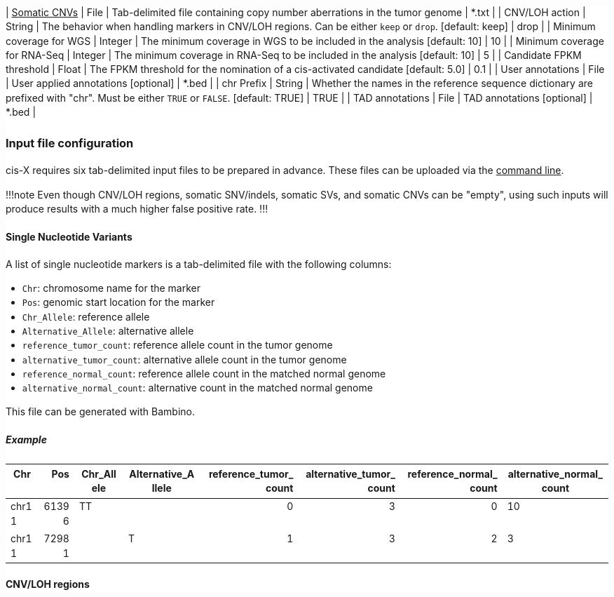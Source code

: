 | [Somatic CNVs]               | File    | Tab-delimited file containing copy number aberrations in the tumor genome                                                         | *.txt          |
| CNV/LOH action               | String  | The behavior when handling markers in CNV/LOH regions. Can be either `keep` or `drop`. [default: keep]                            | drop           |
| Minimum coverage for WGS     | Integer | The minimum coverage in WGS to be included in the analysis [default:  10]                                                         | 10             |
| Minimum coverage for RNA-Seq | Integer | The minimum coverage in RNA-Seq to be included in the analysis [default: 10]                                                      | 5              |
| Candidate FPKM threshold     | Float   | The FPKM threshold for the nomination of a cis-activated candidate [default: 5.0]                                                 | 0.1            |
| User annotations             | File    | User applied annotations [optional]                                                                                               | *.bed          |
| chr Prefix                   | String  | Whether the names in the reference sequence dictionary are prefixed with "chr". Must be either `TRUE` or `FALSE`. [default: TRUE] | TRUE           |
| TAD annotations              | File    | TAD annotations [optional]                                                                                                        | *.bed          |

[Single nucleotide variants]: #single-nucleotide-variants
[CNV/LOH regions]: #cnvloh-regions
[Gene expression table]: #gene-expression-table
[Somatic SNV/indels]: #somatic-snvindels
[Somatic SVs]: #somatic-svs
[Somatic CNVs]: #somatic-cnvs


### Input file configuration

cis-X requires six tab-delimited input files to be prepared in advance. These
files can be uploaded via the [command line](../../analyzing-data/command-line).


!!!note
Even though CNV/LOH regions, somatic SNV/indels, somatic SVs, and
somatic CNVs can be "empty", using such inputs will produce results with a
much higher false positive rate.
!!!

#### Single Nucleotide Variants

A list of single nucleotide markers is a tab-delimited file with the
following columns:

  * `Chr`: chromosome name for the marker
  * `Pos`: genomic start location for the marker
  * `Chr_Allele`: reference allele
  * `Alternative_Allele`: alternative allele
  * `reference_tumor_count`: reference allele count in the tumor genome
  * `alternative_tumor_count`: alternative allele count in the tumor genome
  * `reference_normal_count`: reference allele count in the matched normal genome
  * `alternative_normal_count`: alternative count in the matched normal genome

This file can be generated with Bambino.

<h5>Example</h5>

| Chr   |   Pos | Chr_Allele | Alternative_Allele | reference_tumor_count | alternative_tumor_count | reference_normal_count | alternative_normal_count |
| ----- | ----: | ---------- | ------------------ | --------------------: | ----------------------: | ---------------------: | ------------------------ |
| chr11 | 61396 | TT         |                    |                     0 |                       3 |                      0 | 10                       |
| chr11 | 72981 |            | T                  |                     1 |                       3 |                      2 | 3                        |


#### CNV/LOH regions


[HOCOMOCO]: http://hocomoco11.autosome.ru/
[22237106]: https://www.ncbi.nlm.nih.gov/pubmed/22237106
[cis-activated candidates]: #cis-activated-candidates
[SV candidates]: #sv-candidates
[CNA candidates]: #cna-candidates
[SNV/indel candidates]: #snvindel-candidates
[OHE results]: #ohe-results
[Gene level ASE results]: #gene-level-ase-results
[Single marker ASE results]: #single-marker-ase-results
[Ensembl]: http://www.ensembl.org/
[RefSeq]: https://www.ncbi.nlm.nih.gov/refseq/
[NIH Roadmap Epigenomics Project]: https://egg2.wustl.edu/roadmap/web_portal/index.html